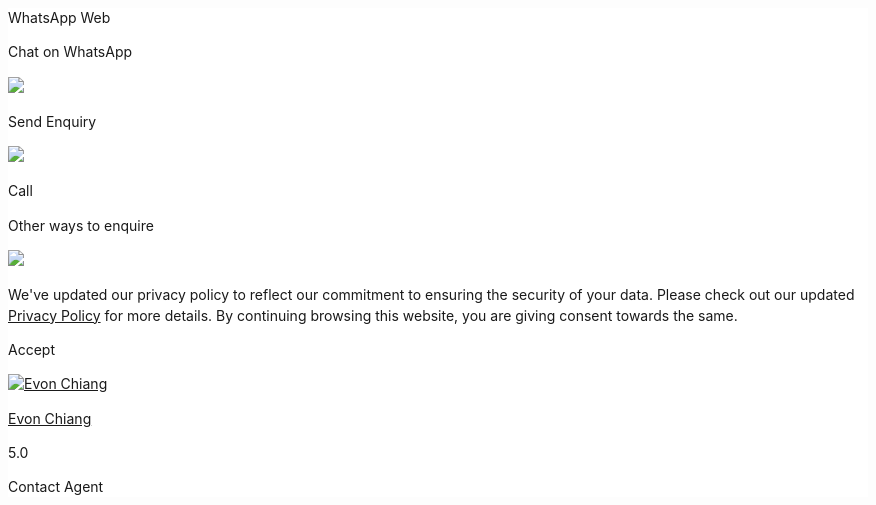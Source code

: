 WhatsApp Web

Chat on WhatsApp

![](https://cdn.pgimgs.com/hive-ui/static/v0.1.141/pg-icons/font/v3/send-o.svg)

Send Enquiry

![](https://cdn.pgimgs.com/hive-ui/static/v0.1.141/pg-icons/font/v2/phone-o.svg)

Call

Other ways to enquire

![](https://cdn.pgimgs.com/hive-ui-core/static/v1.4/icons/svgs/chevron-down-small-o.svg)

We've updated our privacy policy to reflect our commitment to ensuring the security of your data. Please check out our updated [Privacy Policy](https://www.propertyguru.com.sg/customer-service/privacy) for more details. By continuing browsing this website, you are giving consent towards the same.

Accept

[![Evon Chiang](https://sg1-cdn.pgimgs.com/agent/14918592/APHO.139686548.V120B.jpg)](https://www.propertyguru.com.sg/agent/evon-chiang-14918592)

[Evon Chiang](https://www.propertyguru.com.sg/agent/evon-chiang-14918592)

5.0

Contact Agent